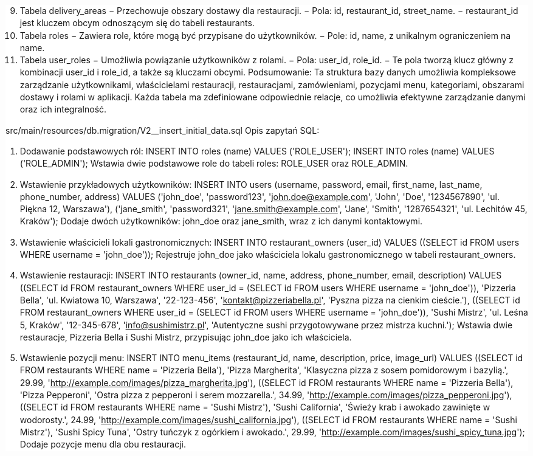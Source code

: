 9. Tabela delivery_areas
− Przechowuje obszary dostawy dla restauracji.
− Pola: id, restaurant_id, street_name.
− restaurant_id jest kluczem obcym odnoszącym się do tabeli restaurants.
10. Tabela roles
− Zawiera role, które mogą być przypisane do użytkowników.
− Pole: id, name, z unikalnym ograniczeniem na name.
11. Tabela user_roles
− Umożliwia powiązanie użytkowników z rolami.
− Pola: user_id, role_id.
− Te pola tworzą klucz główny z kombinacji user_id i role_id, a także są kluczami obcymi.
Podsumowanie:
Ta struktura bazy danych umożliwia kompleksowe zarządzanie użytkownikami, właścicielami restauracji, restauracjami, zamówieniami, pozycjami menu, kategoriami, obszarami dostawy i rolami w aplikacji. Każda tabela ma zdefiniowane odpowiednie relacje, co umożliwia efektywne zarządzanie danymi oraz ich integralność.

src/main/resources/db.migration/V2__insert_initial_data.sql
Opis zapytań SQL:

1. Dodawanie podstawowych ról:
INSERT INTO roles (name) VALUES ('ROLE_USER');
INSERT INTO roles (name) VALUES ('ROLE_ADMIN');
Wstawia dwie podstawowe role do tabeli roles: ROLE_USER oraz ROLE_ADMIN.

2. Wstawienie przykładowych użytkowników:
INSERT INTO users (username, password, email, first_name, last_name, phone_number, address)
VALUES
('john_doe', 'password123', 'john.doe@example.com', 'John', 'Doe', '1234567890', 'ul. Piękna 12, Warszawa'),
('jane_smith', 'password321', 'jane.smith@example.com', 'Jane', 'Smith', '1287654321', 'ul. Lechitów 45, Kraków');
Dodaje dwóch użytkowników: john_doe oraz jane_smith, wraz z ich danymi kontaktowymi.

3. Wstawienie właścicieli lokali gastronomicznych:
INSERT INTO restaurant_owners (user_id)
VALUES
((SELECT id FROM users WHERE username = 'john_doe'));
Rejestruje john_doe jako właściciela lokalu gastronomicznego w tabeli restaurant_owners.

4. Wstawienie restauracji:
INSERT INTO restaurants (owner_id, name, address, phone_number, email, description)
VALUES
((SELECT id FROM restaurant_owners WHERE user_id = (SELECT id FROM users WHERE username = 'john_doe')), 'Pizzeria Bella', 'ul. Kwiatowa 10, Warszawa', '22-123-456', 'kontakt@pizzeriabella.pl', 'Pyszna pizza na cienkim cieście.'),
((SELECT id FROM restaurant_owners WHERE user_id = (SELECT id FROM users WHERE username = 'john_doe')), 'Sushi Mistrz', 'ul. Leśna 5, Kraków', '12-345-678', 'info@sushimistrz.pl', 'Autentyczne sushi przygotowywane przez mistrza kuchni.');
Wstawia dwie restauracje, Pizzeria Bella i Sushi Mistrz, przypisując john_doe jako ich właściciela.

5. Wstawienie pozycji menu:
INSERT INTO menu_items (restaurant_id, name, description, price, image_url)
VALUES
((SELECT id FROM restaurants WHERE name = 'Pizzeria Bella'), 'Pizza Margherita', 'Klasyczna pizza z sosem pomidorowym i bazylią.', 29.99, 'http://example.com/images/pizza_margherita.jpg'),
((SELECT id FROM restaurants WHERE name = 'Pizzeria Bella'), 'Pizza Pepperoni', 'Ostra pizza z pepperoni i serem mozzarella.', 34.99, 'http://example.com/images/pizza_pepperoni.jpg'),
((SELECT id FROM restaurants WHERE name = 'Sushi Mistrz'), 'Sushi California', 'Świeży krab i awokado zawinięte w wodorosty.', 24.99, 'http://example.com/images/sushi_california.jpg'),
((SELECT id FROM restaurants WHERE name = 'Sushi Mistrz'), 'Sushi Spicy Tuna', 'Ostry tuńczyk z ogórkiem i awokado.', 29.99, 'http://example.com/images/sushi_spicy_tuna.jpg');
Dodaje pozycje menu dla obu restauracji.
